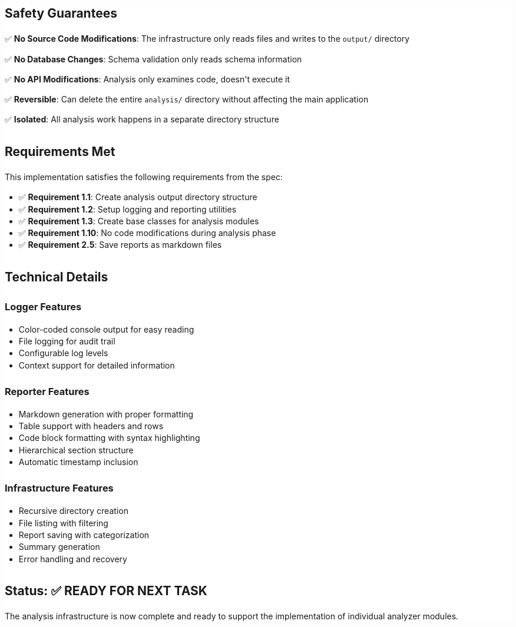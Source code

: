 ## Safety Guarantees

✅ **No Source Code Modifications**: The infrastructure only reads files and writes to the `output/` directory

✅ **No Database Changes**: Schema validation only reads schema information

✅ **No API Modifications**: Analysis only examines code, doesn't execute it

✅ **Reversible**: Can delete the entire `analysis/` directory without affecting the main application

✅ **Isolated**: All analysis work happens in a separate directory structure

## Requirements Met

This implementation satisfies the following requirements from the spec:

- ✅ **Requirement 1.1**: Create analysis output directory structure
- ✅ **Requirement 1.2**: Setup logging and reporting utilities
- ✅ **Requirement 1.3**: Create base classes for analysis modules
- ✅ **Requirement 1.10**: No code modifications during analysis phase
- ✅ **Requirement 2.5**: Save reports as markdown files

## Technical Details

### Logger Features
- Color-coded console output for easy reading
- File logging for audit trail
- Configurable log levels
- Context support for detailed information

### Reporter Features
- Markdown generation with proper formatting
- Table support with headers and rows
- Code block formatting with syntax highlighting
- Hierarchical section structure
- Automatic timestamp inclusion

### Infrastructure Features
- Recursive directory creation
- File listing with filtering
- Report saving with categorization
- Summary generation
- Error handling and recovery

## Status: ✅ READY FOR NEXT TASK

The analysis infrastructure is now complete and ready to support the implementation of individual analyzer modules.
